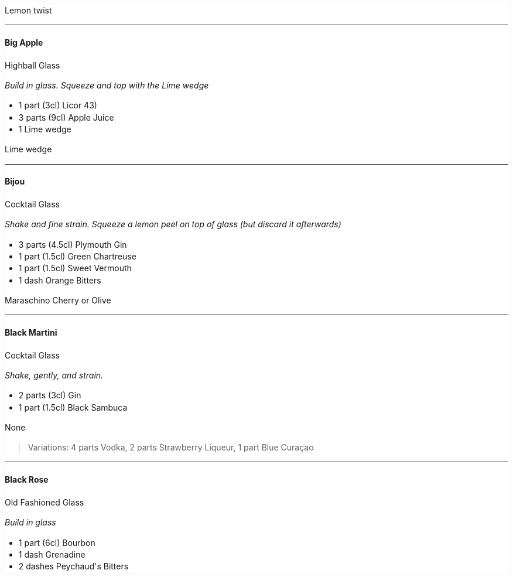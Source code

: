 Lemon twist


-----------------

#### Big Apple

Highball Glass

_Build in glass. Squeeze and top with the Lime wedge_

+ 1 part (3cl) Licor 43)
+ 3 parts (9cl) Apple Juice
+ 1 Lime wedge

Lime wedge


----------------

#### Bijou

Cocktail Glass

_Shake and fine strain. Squeeze a lemon peel on top of glass (but discard it afterwards)_

+ 3 parts (4.5cl) Plymouth Gin
+ 1 part (1.5cl) Green Chartreuse
+ 1 part (1.5cl) Sweet Vermouth
+ 1 dash Orange Bitters

Maraschino Cherry or Olive


---------------

#### Black Martini

Cocktail Glass

_Shake, gently, and strain._

+ 2 parts (3cl) Gin
+ 1 part (1.5cl) Black Sambuca

None

>Variations: 4 parts Vodka, 2 parts Strawberry Liqueur, 1 part Blue Curaçao


----------------

#### Black Rose

Old Fashioned Glass

_Build in glass_

+ 1 part (6cl) Bourbon
+ 1 dash Grenadine
+ 2 dashes Peychaud's Bitters
